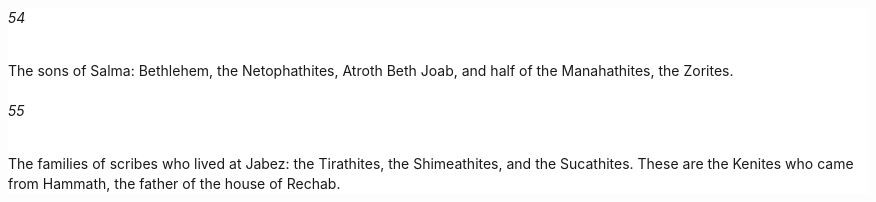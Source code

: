 

###### 54 

The sons of Salma: Bethlehem, the Netophathites, Atroth Beth Joab, and half of the Manahathites, the Zorites. 



###### 55 

The families of scribes who lived at Jabez: the Tirathites, the Shimeathites, and the Sucathites. These are the Kenites who came from Hammath, the father of the house of Rechab.
